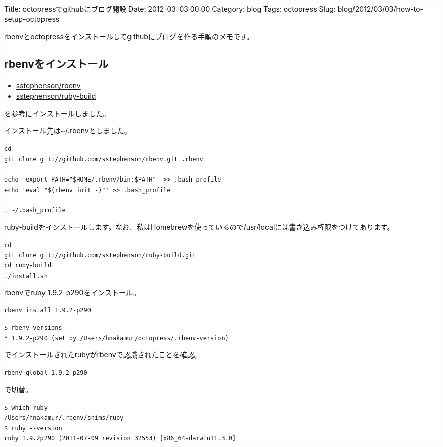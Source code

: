 Title: octopressでgithubにブログ開設
Date: 2012-03-03 00:00
Category: blog
Tags: octopress
Slug: blog/2012/03/03/how-to-setup-octopress

rbenvとoctopressをインストールしてgithubにブログを作る手順のメモです。

## rbenvをインストール

* [sstephenson/rbenv](https://github.com/sstephenson/rbenv#section_2.1)
* [sstephenson/ruby-build]( https://github.com/sstephenson/ruby-build)

を参考にインストールしました。

インストール先は~/.rbenvとしました。

```
cd
git clone git://github.com/sstephenson/rbenv.git .rbenv

echo 'export PATH="$HOME/.rbenv/bin:$PATH"' >> .bash_profile
echo 'eval "$(rbenv init -)"' >> .bash_profile

. ~/.bash_profile
```


ruby-buildをインストールします。なお、私はHomebrewを使っているので/usr/localには書き込み権限をつけてあります。

```
cd
git clone git://github.com/sstephenson/ruby-build.git
cd ruby-build
./install.sh
```

rbenvでruby 1.9.2-p290をインストール。
```
rbenv install 1.9.2-p290
```

```
$ rbenv versions
* 1.9.2-p290 (set by /Users/hnakamur/octopress/.rbenv-version)
```
でインストールされたrubyがrbenvで認識されたことを確認。

```
rbenv global 1.9.2-p290
```
で切替。

```
$ which ruby
/Users/hnakamur/.rbenv/shims/ruby
$ ruby --version
ruby 1.9.2p290 (2011-07-09 revision 32553) [x86_64-darwin11.3.0]
```
